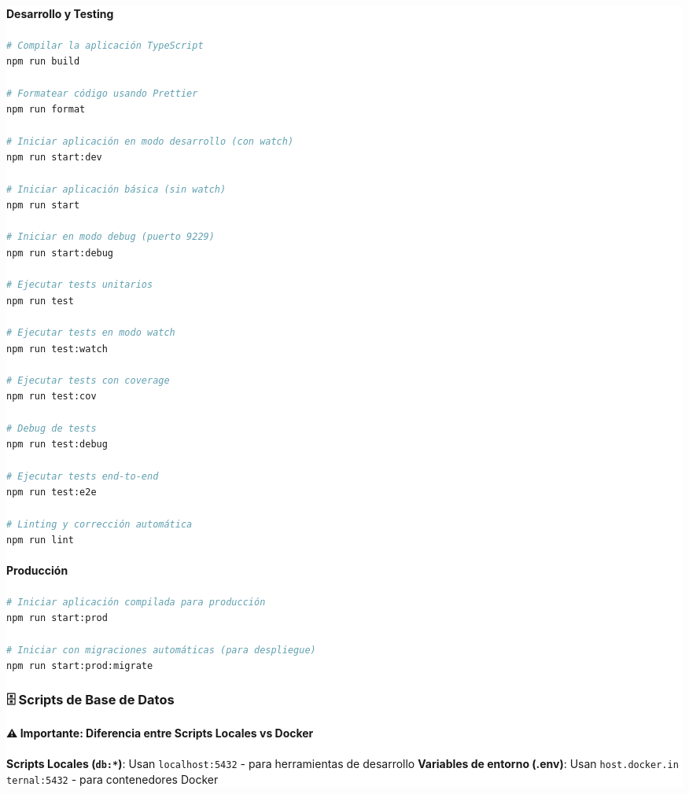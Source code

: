 #### Desarrollo y Testing

```bash
# Compilar la aplicación TypeScript
npm run build

# Formatear código usando Prettier
npm run format

# Iniciar aplicación en modo desarrollo (con watch)
npm run start:dev

# Iniciar aplicación básica (sin watch)
npm run start

# Iniciar en modo debug (puerto 9229)
npm run start:debug

# Ejecutar tests unitarios
npm run test

# Ejecutar tests en modo watch
npm run test:watch

# Ejecutar tests con coverage
npm run test:cov

# Debug de tests
npm run test:debug

# Ejecutar tests end-to-end
npm run test:e2e

# Linting y corrección automática
npm run lint
```

#### Producción

```bash
# Iniciar aplicación compilada para producción
npm run start:prod

# Iniciar con migraciones automáticas (para despliegue)
npm run start:prod:migrate
```

### 🗄️ Scripts de Base de Datos

#### ⚠️ Importante: Diferencia entre Scripts Locales vs Docker

**Scripts Locales (`db:*`)**: Usan `localhost:5432` - para herramientas de desarrollo
**Variables de entorno (.env)**: Usan `host.docker.internal:5432` - para contenedores Docker
